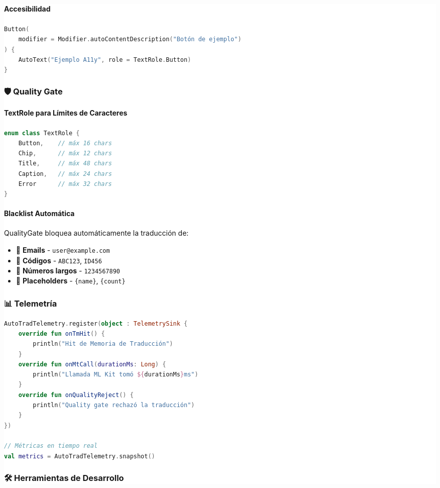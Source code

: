 #### Accesibilidad

```kotlin
Button(
    modifier = Modifier.autoContentDescription("Botón de ejemplo")
) {
    AutoText("Ejemplo A11y", role = TextRole.Button)
}
```

### 🛡️ Quality Gate

#### TextRole para Límites de Caracteres

```kotlin
enum class TextRole {
    Button,    // máx 16 chars
    Chip,      // máx 12 chars
    Title,     // máx 48 chars
    Caption,   // máx 24 chars
    Error      // máx 32 chars
}
```

#### Blacklist Automática

QualityGate bloquea automáticamente la traducción de:
- 📧 **Emails** - `user@example.com`
- 🔢 **Códigos** - `ABC123`, `ID456`
- 🔢 **Números largos** - `1234567890`
- 📝 **Placeholders** - `{name}`, `{count}`

### 📊 Telemetría

```kotlin
AutoTradTelemetry.register(object : TelemetrySink {
    override fun onTmHit() {
        println("Hit de Memoria de Traducción")
    }
    override fun onMtCall(durationMs: Long) {
        println("Llamada ML Kit tomó ${durationMs}ms")
    }
    override fun onQualityReject() {
        println("Quality gate rechazó la traducción")
    }
})

// Métricas en tiempo real
val metrics = AutoTradTelemetry.snapshot()
```

### 🛠️ Herramientas de Desarrollo
